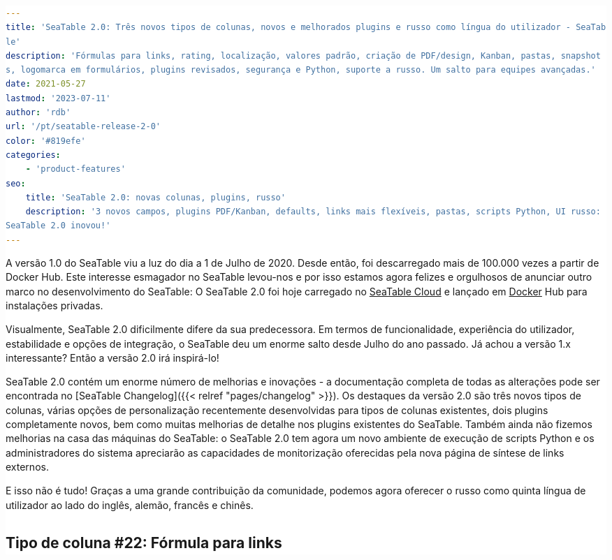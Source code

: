 ```yaml
---
title: 'SeaTable 2.0: Três novos tipos de colunas, novos e melhorados plugins e russo como língua do utilizador - SeaTable'
description: 'Fórmulas para links, rating, localização, valores padrão, criação de PDF/design, Kanban, pastas, snapshots, logomarca em formulários, plugins revisados, segurança e Python, suporte a russo. Um salto para equipes avançadas.'
date: 2021-05-27
lastmod: '2023-07-11'
author: 'rdb'
url: '/pt/seatable-release-2-0'
color: '#819efe'
categories:
    - 'product-features'
seo:
    title: 'SeaTable 2.0: novas colunas, plugins, russo'
    description: '3 novos campos, plugins PDF/Kanban, defaults, links mais flexíveis, pastas, scripts Python, UI russo: SeaTable 2.0 inovou!'
---
```


A versão 1.0 do SeaTable viu a luz do dia a 1 de Julho de 2020. Desde então, foi descarregado mais de 100.000 vezes a partir de Docker Hub. Este interesse esmagador no SeaTable levou-nos e por isso estamos agora felizes e orgulhosos de anunciar outro marco no desenvolvimento do SeaTable: O SeaTable 2.0 foi hoje carregado no [SeaTable Cloud](https://cloud.seatable.io) e lançado em [Docker](https://hub.docker.com/u/seatable) Hub para instalações privadas.

Visualmente, SeaTable 2.0 dificilmente difere da sua predecessora. Em termos de funcionalidade, experiência do utilizador, estabilidade e opções de integração, o SeaTable deu um enorme salto desde Julho do ano passado. Já achou a versão 1.x interessante? Então a versão 2.0 irá inspirá-lo!

SeaTable 2.0 contém um enorme número de melhorias e inovações - a documentação completa de todas as alterações pode ser encontrada no [SeaTable Changelog]({{< relref "pages/changelog" >}}). Os destaques da versão 2.0 são três novos tipos de colunas, várias opções de personalização recentemente desenvolvidas para tipos de colunas existentes, dois plugins completamente novos, bem como muitas melhorias de detalhe nos plugins existentes do SeaTable. Também ainda não fizemos melhorias na casa das máquinas do SeaTable: o SeaTable 2.0 tem agora um novo ambiente de execução de scripts Python e os administradores do sistema apreciarão as capacidades de monitorização oferecidas pela nova página de síntese de links externos.

E isso não é tudo! Graças a uma grande contribuição da comunidade, podemos agora oferecer o russo como quinta língua de utilizador ao lado do inglês, alemão, francês e chinês.

## Tipo de coluna #22: Fórmula para links
